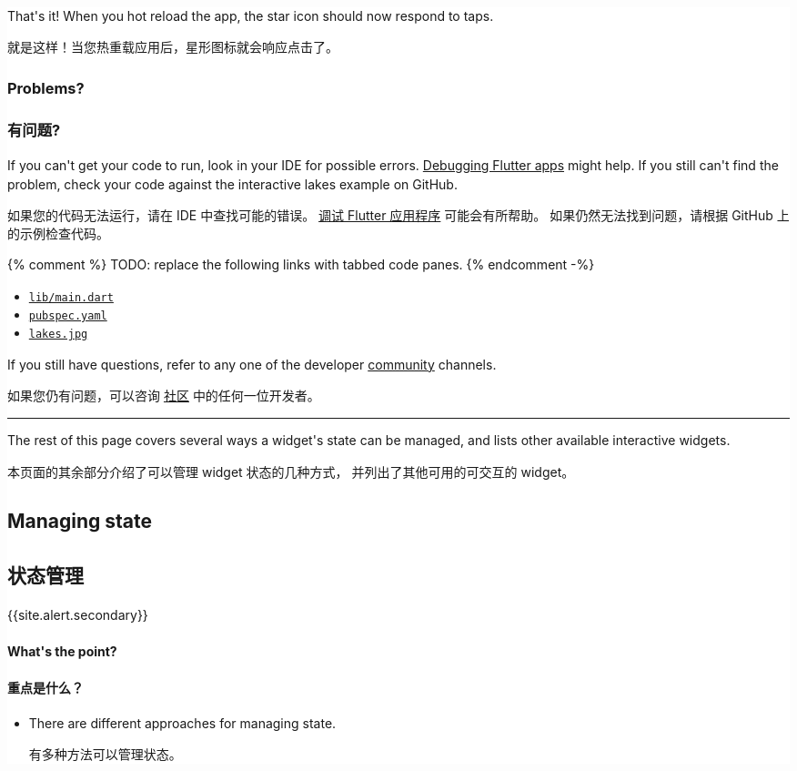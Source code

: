 That's it! When you hot reload the app,
the star icon should now respond to taps.

就是这样！当您热重载应用后，星形图标就会响应点击了。


### Problems?

### 有问题?

If you can't get your code to run, look in your
IDE for possible errors.  [Debugging Flutter apps][] might help.
If you still can't find the problem,
check your code against the interactive lakes example on GitHub.

如果您的代码无法运行，请在 IDE 中查找可能的错误。
[调试 Flutter 应用程序][Debugging Flutter apps] 可能会有所帮助。
如果仍然无法找到问题，请根据 GitHub 上的示例检查代码。

{% comment %}
TODO: replace the following links with tabbed code panes.
{% endcomment -%}

* [`lib/main.dart`]({{site.repo.this}}/tree/{{site.branch}}/examples/layout/lakes/interactive/lib/main.dart)
* [`pubspec.yaml`]({{site.repo.this}}/tree/{{site.branch}}/examples/layout/lakes/interactive/pubspec.yaml)
* [`lakes.jpg`]({{site.repo.this}}/tree/{{site.branch}}/examples/layout/lakes/interactive/images/lake.jpg)

If you still have questions, refer to any one of the developer
[community][] channels.

如果您仍有问题，可以咨询 [社区][community] 中的任何一位开发者。

---

The rest of this page covers several ways a widget's state can
be managed, and lists other available interactive widgets.

本页面的其余部分介绍了可以管理 widget 状态的几种方式，
并列出了其他可用的可交互的 widget。

## Managing state

## 状态管理

{{site.alert.secondary}}

  <h4 class="no_toc">What's the point?</h4>

  <h4 class="no_toc">重点是什么？</h4>

  * There are different approaches for managing state.

    有多种方法可以管理状态。


  [Dart language tour]: {{site.dart-site}}/guides/language/language-tour
  [Libraries and visibility]: {{site.dart-site}}/guides/language/language-tour#libraries-and-visibility
[Android emulator]: /docs/get-started/install/windows#set-up-the-android-emulator
[`Checkbox`]: {{site.api}}/flutter/material/Checkbox-class.html
[`Cupertino`]: {{site.api}}/flutter/cupertino/cupertino-library.html
[Dart language tour]: {{site.dart-site}}/guides/language/language-tour
[Debugging Flutter apps]: /docs/testing/debugging
[`DropdownButton`]: {{site.api}}/flutter/material/DropdownButton-class.html
[`TextButton`]: {{site.api}}/flutter/material/TextButton-class.html
[`FloatingActionButton`]: {{site.api}}/flutter/material/FloatingActionButton-class.html
[Flutter API documentation]: {{site.api}}
[Flutter cookbook]: /docs/cookbook
[Flutter's Layered Design]: https://www.bilibili.com/video/BV1b441157vV
[`FormField`]: {{site.api}}/flutter/widgets/FormField-class.html
[`Form`]: {{site.api}}/flutter/widgets/Form-class.html
[`foundation` library]: {{site.api}}/flutter/foundation/foundation-library.html
[`GestureDetector`]: {{site.api}}/flutter/widgets/GestureDetector-class.html
[Gestures]: /docs/cookbook/gestures
[Gestures in Flutter]: /docs/development/ui/advanced/gestures
[Handling gestures]: /docs/development/ui/widgets-intro#handling-gestures
[hello-world]: /docs/get-started/codelab#step-1-create-the-starter-flutter-app
[`IconButton`]: {{site.api}}/flutter/material/IconButton-class.html
[`Icon`]: {{site.api}}/flutter/widgets/Icon-class.html
[`InkWell`]: {{site.api}}/flutter/material/InkWell-class.html
[Introduction to widgets]: /docs/development/ui/widgets-intro
[iOS simulator]: /docs/get-started/install/macos#set-up-the-ios-simulator
[building layouts tutorial]: /docs/development/ui/layout/tutorial
[building layouts tutorial (step 6)]: /docs/development/ui/layout/tutorial#step-6-final-touch
[community]: /community
[Handle taps]: /docs/cookbook/gestures/handling-taps
[`lake.jpg`]: {{examples}}/layout/lakes/step6/images/lake.jpg
[Libraries and visibility]: {{site.dart-site}}/guides/language/language-tour#libraries-and-visibility
[`ListView`]: {{site.api}}/flutter/widgets/ListView-class.html
[`main.dart`]: {{examples}}/layout/lakes/step6/lib/main.dart
[Managing state]: #managing-state
[Material Design guidelines]: {{site.material}}/design/guidelines-overview
[`meta.dart`]: {{site.pub}}/packages/meta
[`pubspec.yaml`]: {{examples}}/layout/lakes/step6/pubspec.yaml
[`Radio`]: {{site.api}}/flutter/material/Radio-class.html
[`ElevatedButton`]: {{site.api}}/flutter/material/ElevatedButton-class.html
[repo]: {{site.repo.gallery}}
[running app]: {{site.gallery}}
[set up]: /docs/get-started/install
[`SizedBox`]: {{site.api}}/flutter/widgets/SizedBox-class.html
[`Slider`]: {{site.api}}/flutter/material/Slider-class.html
[`State`]: {{site.api}}/flutter/widgets/State-class.html
[`StatefulWidget`]: {{site.api}}/flutter/widgets/StatefulWidget-class.html
[`StatelessWidget`]: {{site.api}}/flutter/widgets/StatelessWidget-class.html
[`Switch`]: {{site.api}}/flutter/material/Switch-class.html
[`TextField`]: {{site.api}}/flutter/material/TextField-class.html
[`Text`]: {{site.api}}/flutter/widgets/Text-class.html
[`widget`]: {{site.api}}/flutter/widgets/State/widget.html